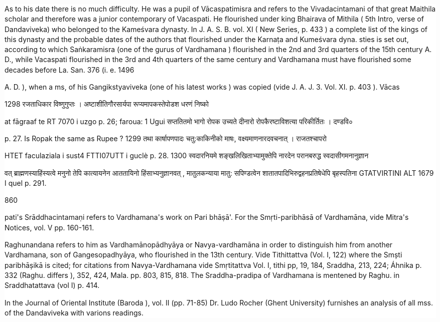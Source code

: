 As to his date there is no much difficulty. He was a pupil of Vācaspatimisra and refers to the Vivadacintamani of that great Maithila scholar and therefore was a junior contemporary of Vacaspati. He flourished under king Bhairava of Mithila ( 5th Intro, verse of Dandaviveka) who belonged to the Kameśvara dynasty. In J. A. S. B. vol. XI ( New Series, p. 433 ) a complete list of the kings of this dynasty and the probable dates of the authors that flourished under the Karnaṭa and Kumeśvara dyna. sties is set out, according to which Saṅkaramisra (one of the gurus of Vardhamana ) flourished in the 2nd and 3rd quarters of the 15th century A. D., while Vacaspati flourished in the 3rd and 4th quarters of the same century and Vardhamana must have flourished some decades before La. San. 376 (i. e. 1496 

A. D. ), when a ms, of his Gangikstyaviveka (one of his latest works ) was copied (vide J. A. J. 3. Vol. XI. p. 403 ). Vācas 

1298 रजताधिकार विष्णुगुप्तः । अष्टाशीतिगौरसार्यपा रूप्यमापकस्तेपोडश धरणं निष्को 

at fāgraaf te RT 7070 i uzgo p. 26; faroua: 1 Ugui सप्ततितमो भागो रोपक उच्यते दीनारो रोपकैरष्टाविशत्या परिकीर्तितः । दण्डवि० 

p. 27. Is Ropak the same as Rupee ? 1299 तथा कार्षापणपादः चतु:काकिनीको माषः, वक्ष्यमाणनारदवचनात् । राजतश्चापरो 

HTET faculaziala i sust4 FTTI07UTT i guclè p. 28. 1300 स्वदारनियमे शङ्खलिखिताभ्यामुक्तेपि नारदेन परानबरुद्ध स्वदासीगमनानुज्ञान 

वत् ब्राह्मणस्याहिंस्यत्वे मनुनो तेपि कात्यायनेन आततायिनो हिंसाभ्यनुज्ञानवत् , मातुलकन्याया मातु: सपिण्डत्वेन शातातपादिभिरुद्वहनप्रतिषेधेपि बृहस्पतिना GTATVIRTINI ALT 1679 I quel p. 291. 

860 



pati's Srāddhacintamaṇi refers to Vardhamana's work on Pari bhāṣā'. For the Smṛti-paribhāsā of Vardhamāna, vide Mitra's Notices, vol. V pp. 160-161. 

Raghunandana refers to him as Vardhamānopādhyāya or Navya-vardhamāna in order to distinguish him from another Vardhamana, son of Gangesopadhyāya, who flourished in the 13th century. Vide Tithittattva (Vol. I, 122) where the Smști paribhāșikā is cited; for citations from Navya-Vardhamana vide Smṛtitattva Vol. I, tithi pp, 19, 184, Sraddha, 213, 224; Áhnika p. 332 (Raghu. differs ), 352, 424, Mala. pp. 803, 815, 818. The Sraddha-pradipa of Vardhamana is mentened by Raghu. in Sraddhatattava (vol I) p. 414. 

In the Journal of Oriental Institute (Baroda ), vol. II (pp. 71-85) Dr. Ludo Rocher (Ghent University) furnishes an analysis of all mss. of the Dandaviveka with varions readings. 
